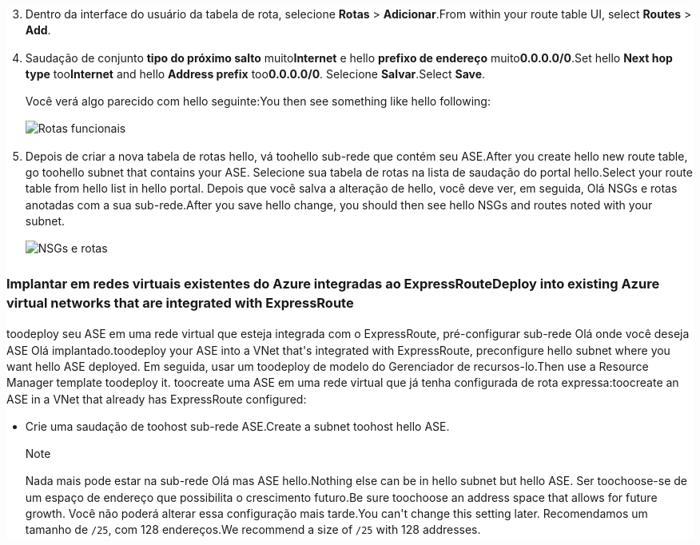 3. <span data-ttu-id="a4153-329">Dentro da interface do usuário da tabela de rota, selecione **Rotas** > **Adicionar**.</span><span class="sxs-lookup"><span data-stu-id="a4153-329">From within your route table UI, select **Routes** > **Add**.</span></span>

4. <span data-ttu-id="a4153-330">Saudação de conjunto **tipo do próximo salto** muito**Internet** e hello **prefixo de endereço** muito**0.0.0.0/0**.</span><span class="sxs-lookup"><span data-stu-id="a4153-330">Set hello **Next hop type** too**Internet** and hello **Address prefix** too**0.0.0.0/0**.</span></span> <span data-ttu-id="a4153-331">Selecione **Salvar**.</span><span class="sxs-lookup"><span data-stu-id="a4153-331">Select **Save**.</span></span>

    <span data-ttu-id="a4153-332">Você verá algo parecido com hello seguinte:</span><span class="sxs-lookup"><span data-stu-id="a4153-332">You then see something like hello following:</span></span>

    ![Rotas funcionais][6]

5. <span data-ttu-id="a4153-334">Depois de criar a nova tabela de rotas hello, vá toohello sub-rede que contém seu ASE.</span><span class="sxs-lookup"><span data-stu-id="a4153-334">After you create hello new route table, go toohello subnet that contains your ASE.</span></span> <span data-ttu-id="a4153-335">Selecione sua tabela de rotas na lista de saudação do portal hello.</span><span class="sxs-lookup"><span data-stu-id="a4153-335">Select your route table from hello list in hello portal.</span></span> <span data-ttu-id="a4153-336">Depois que você salva a alteração de hello, você deve ver, em seguida, Olá NSGs e rotas anotadas com a sua sub-rede.</span><span class="sxs-lookup"><span data-stu-id="a4153-336">After you save hello change, you should then see hello NSGs and routes noted with your subnet.</span></span>

    ![NSGs e rotas][7]

### <a name="deploy-into-existing-azure-virtual-networks-that-are-integrated-with-expressroute"></a><span data-ttu-id="a4153-338">Implantar em redes virtuais existentes do Azure integradas ao ExpressRoute</span><span class="sxs-lookup"><span data-stu-id="a4153-338">Deploy into existing Azure virtual networks that are integrated with ExpressRoute</span></span> ###

<span data-ttu-id="a4153-339">toodeploy seu ASE em uma rede virtual que esteja integrada com o ExpressRoute, pré-configurar sub-rede Olá onde você deseja ASE Olá implantado.</span><span class="sxs-lookup"><span data-stu-id="a4153-339">toodeploy your ASE into a VNet that's integrated with ExpressRoute, preconfigure hello subnet where you want hello ASE deployed.</span></span> <span data-ttu-id="a4153-340">Em seguida, usar um toodeploy de modelo do Gerenciador de recursos-lo.</span><span class="sxs-lookup"><span data-stu-id="a4153-340">Then use a Resource Manager template toodeploy it.</span></span> <span data-ttu-id="a4153-341">toocreate uma ASE em uma rede virtual que já tenha configurada de rota expressa:</span><span class="sxs-lookup"><span data-stu-id="a4153-341">toocreate an ASE in a VNet that already has ExpressRoute configured:</span></span>

- <span data-ttu-id="a4153-342">Crie uma saudação de toohost sub-rede ASE.</span><span class="sxs-lookup"><span data-stu-id="a4153-342">Create a subnet toohost hello ASE.</span></span>

    > [!NOTE]
    > <span data-ttu-id="a4153-343">Nada mais pode estar na sub-rede Olá mas ASE hello.</span><span class="sxs-lookup"><span data-stu-id="a4153-343">Nothing else can be in hello subnet but hello ASE.</span></span> <span data-ttu-id="a4153-344">Ser toochoose-se de um espaço de endereço que possibilita o crescimento futuro.</span><span class="sxs-lookup"><span data-stu-id="a4153-344">Be sure toochoose an address space that allows for future growth.</span></span> <span data-ttu-id="a4153-345">Você não poderá alterar essa configuração mais tarde.</span><span class="sxs-lookup"><span data-stu-id="a4153-345">You can't change this setting later.</span></span> <span data-ttu-id="a4153-346">Recomendamos um tamanho de `/25`, com 128 endereços.</span><span class="sxs-lookup"><span data-stu-id="a4153-346">We recommend a size of `/25` with 128 addresses.</span></span>


[1]: ./media/network_considerations_with_an_app_service_environment/networkase-overflow.png
[2]: ./media/network_considerations_with_an_app_service_environment/networkase-overflow2.png
[3]: ./media/network_considerations_with_an_app_service_environment/networkase-ipaddresses.png
[4]: ./media/network_considerations_with_an_app_service_environment/networkase-inboundnsg.png
[5]: ./media/network_considerations_with_an_app_service_environment/networkase-outboundnsg.png
[6]: ./media/network_considerations_with_an_app_service_environment/networkase-udr.png
[7]: ./media/network_considerations_with_an_app_service_environment/networkase-subnet.png
[Intro]: ./intro.md
[MakeExternalASE]: ./create-external-ase.md
[MakeASEfromTemplate]: ./create-from-template.md
[MakeILBASE]: ./create-ilb-ase.md
[ASENetwork]: ./network-info.md
[ASEReadme]: ./readme.md
[UsingASE]: ./using-an-ase.md
[UDRs]: ../../virtual-network/virtual-networks-udr-overview.md
[NSGs]: ../../virtual-network/virtual-networks-nsg.md
[ConfigureASEv1]: ../../app-service-web/app-service-web-configure-an-app-service-environment.md
[ASEv1Intro]: ../../app-service-web/app-service-app-service-environment-intro.md
[webapps]: ../../app-service-web/app-service-web-overview.md
[mobileapps]: ../../app-service-mobile/app-service-mobile-value-prop.md
[APIapps]: ../../app-service-api/app-service-api-apps-why-best-platform.md
[Functions]: ../../azure-functions/index.yml
[Pricing]: http://azure.microsoft.com/pricing/details/app-service/
[ARMOverview]: ../../azure-resource-manager/resource-group-overview.md
[ConfigureSSL]: ../../app-service-web/web-sites-purchase-ssl-web-site.md
[Kudu]: http://azure.microsoft.com/resources/videos/super-secret-kudu-debug-console-for-azure-web-sites/
[AppDeploy]: ../../app-service-web/web-sites-deploy.md
[ASEWAF]: ../../app-service-web/app-service-app-service-environment-web-application-firewall.md
[AppGW]: ../../application-gateway/application-gateway-web-application-firewall-overview.md
[ASEManagement]: ./management-addresses.md